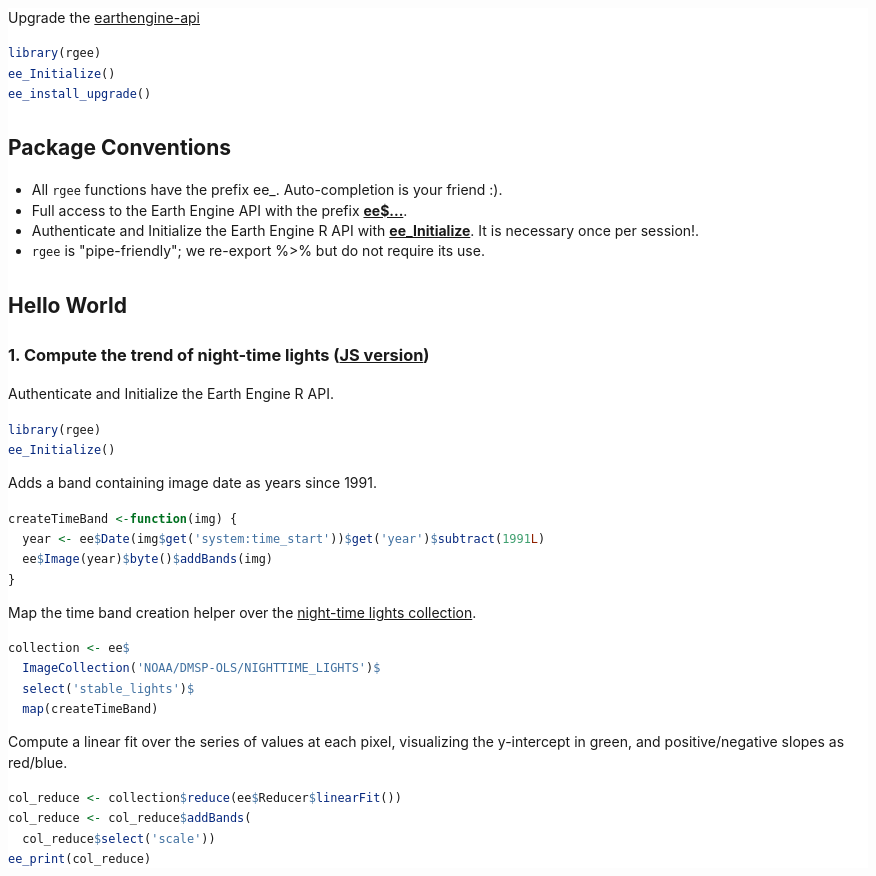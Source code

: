 Upgrade the [earthengine-api](https://pypi.org/project/earthengine-api/)

``` r
library(rgee)
ee_Initialize()
ee_install_upgrade()
```

## Package Conventions

-   All `rgee` functions have the prefix ee\_. Auto-completion is your friend :).
-   Full access to the Earth Engine API with the prefix [**ee\$...**](https://developers.google.com/earth-engine/).
-   Authenticate and Initialize the Earth Engine R API with [**ee_Initialize**](https://r-spatial.github.io/rgee/reference/ee_Initialize.html). It is necessary once per session!.
-   `rgee` is "pipe-friendly"; we re-export %\>% but do not require its use.

## Hello World

### 1. Compute the trend of night-time lights ([JS version](https://github.com/google/earthengine-api/))

Authenticate and Initialize the Earth Engine R API.

``` r
library(rgee)
ee_Initialize()
```

Adds a band containing image date as years since 1991.

``` r
createTimeBand <-function(img) {
  year <- ee$Date(img$get('system:time_start'))$get('year')$subtract(1991L)
  ee$Image(year)$byte()$addBands(img)
}
```

Map the time band creation helper over the [night-time lights collection](https://developers.google.com/earth-engine/datasets/catalog/NOAA_DMSP-OLS_NIGHTTIME_LIGHTS/).

``` r
collection <- ee$
  ImageCollection('NOAA/DMSP-OLS/NIGHTTIME_LIGHTS')$
  select('stable_lights')$
  map(createTimeBand)
```

Compute a linear fit over the series of values at each pixel, visualizing the y-intercept in green, and positive/negative slopes as red/blue.

``` r
col_reduce <- collection$reduce(ee$Reducer$linearFit())
col_reduce <- col_reduce$addBands(
  col_reduce$select('scale'))
ee_print(col_reduce)
```
